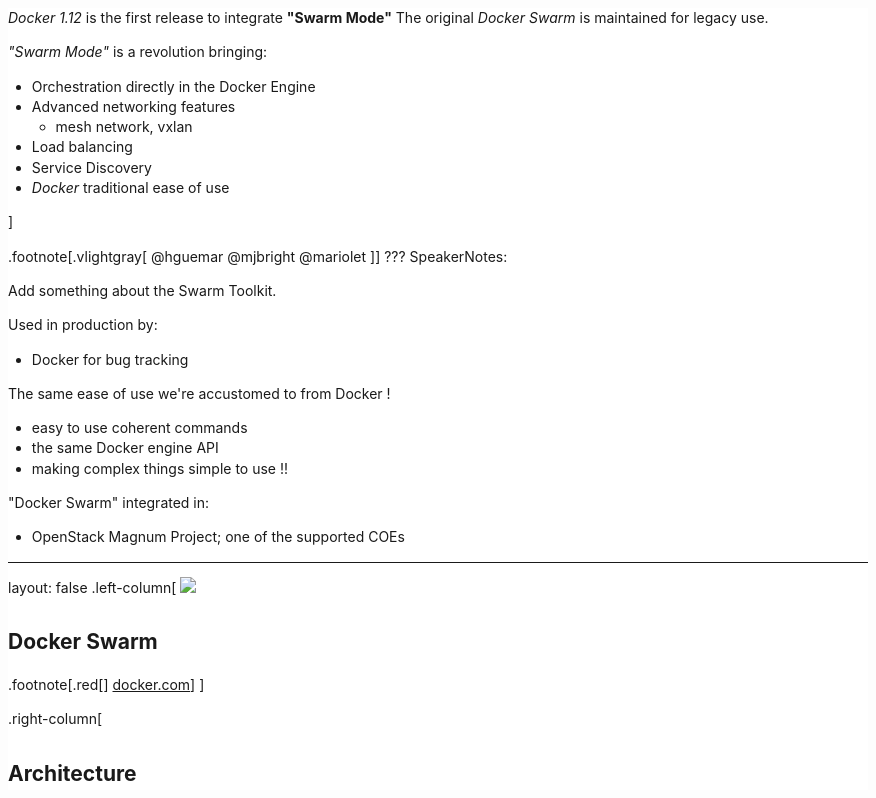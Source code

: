 *Docker 1.12*  is the first release to integrate **"Swarm Mode"**
The original *Docker Swarm* is maintained for legacy use.

*"Swarm Mode"* is a revolution bringing:
- Orchestration directly in the Docker Engine
- Advanced networking features
    - mesh network, vxlan
- Load balancing
- Service Discovery
- *Docker* traditional ease of use

]

.footnote[.vlightgray[ @hguemar @mjbright @mariolet ]]
???
SpeakerNotes:

Add something about the Swarm Toolkit.

Used in production by:
- Docker for bug tracking

The same ease of use we're accustomed to from Docker !
- easy to use coherent commands
- the same Docker engine API
- making complex things simple to use !!


"Docker Swarm" integrated in:

- OpenStack Magnum Project; one of the supported COEs

---
layout: false
.left-column[
  <img src=images/docker.png width=100 /><br/>
  ## Docker Swarm
  .footnote[.red[] [docker.com](https://docker.com)]
]

.right-column[
  ## Architecture

  